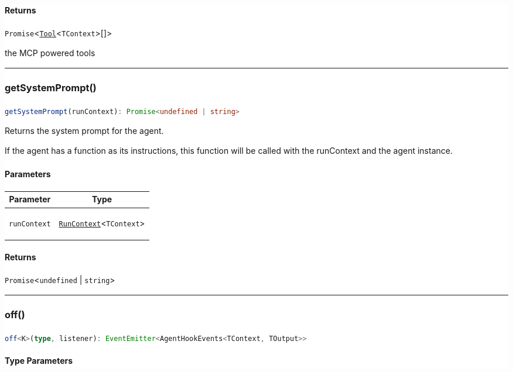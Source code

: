 #### Returns

`Promise`\<[`Tool`](/openai-agents-js/openai/agents/type-aliases/tool/)\<`TContext`\>[]\>

the MCP powered tools

***

### getSystemPrompt()

```ts
getSystemPrompt(runContext): Promise<undefined | string>
```

Returns the system prompt for the agent.

If the agent has a function as its instructions, this function will be called with the
runContext and the agent instance.

#### Parameters

<table>
<thead>
<tr>
<th>Parameter</th>
<th>Type</th>
</tr>
</thead>
<tbody>
<tr>
<td>

`runContext`

</td>
<td>

[`RunContext`](/openai-agents-js/openai/agents/classes/runcontext/)\<`TContext`\>

</td>
</tr>
</tbody>
</table>

#### Returns

`Promise`\<`undefined` \| `string`\>

***

### off()

```ts
off<K>(type, listener): EventEmitter<AgentHookEvents<TContext, TOutput>>
```

#### Type Parameters
